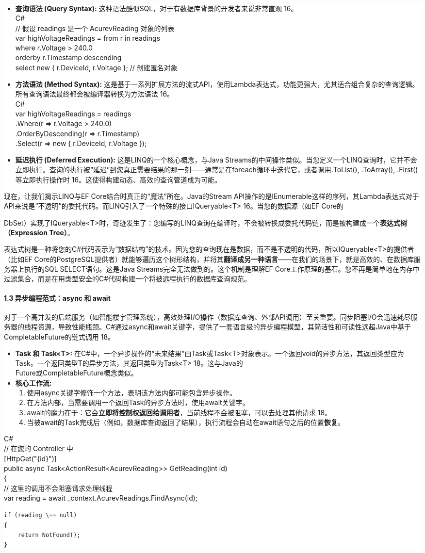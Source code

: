 * **查询语法 (Query Syntax):** 这种语法酷似SQL，对于有数据库背景的开发者来说非常直观 16。  
  C\#  
  // 假设 readings 是一个 AcurevReading 对象的列表  
  var highVoltageReadings \= from r in readings  
                            where r.Voltage \> 240.0  
                            orderby r.Timestamp descending  
                            select new { r.DeviceId, r.Voltage }; // 创建匿名对象

* **方法语法 (Method Syntax):** 这是基于一系列扩展方法的流式API，使用Lambda表达式，功能更强大，尤其适合组合复杂的查询逻辑。所有查询语法最终都会被编译器转换为方法语法 16。  
  C\#  
  var highVoltageReadings \= readings  
                           .Where(r \=\> r.Voltage \> 240.0)  
                           .OrderByDescending(r \=\> r.Timestamp)  
                           .Select(r \=\> new { r.DeviceId, r.Voltage });

* **延迟执行 (Deferred Execution):** 这是LINQ的一个核心概念，与Java Streams的中间操作类似。当您定义一个LINQ查询时，它并不会立即执行。查询的执行被“延迟”到您真正需要结果的那一刻——通常是在foreach循环中迭代它，或者调用.ToList(), .ToArray(), .First()等立即执行操作时 16。这使得构建动态、高效的查询管道成为可能。

现在，让我们揭示LINQ与EF Core结合时真正的“魔法”所在。Java的Stream API操作的是IEnumerable这样的序列，其Lambda表达式对于API来说是“不透明”的委托代码。而LINQ引入了一个特殊的接口IQueryable\<T\> 16。当您的数据源（如EF Core的

DbSet）实现了IQueryable\<T\>时，奇迹发生了：您编写的LINQ查询在编译时，不会被转换成委托代码链，而是被构建成一个**表达式树（Expression Tree）**。

表达式树是一种将您的C\#代码表示为“数据结构”的技术。因为您的查询现在是数据，而不是不透明的代码，所以IQueryable\<T\>的提供者（比如EF Core的PostgreSQL提供者）就能够遍历这个树形结构，并将其**翻译成另一种语言**——在我们的场景下，就是高效的、在数据库服务器上执行的SQL SELECT语句。这是Java Streams完全无法做到的。这个机制是理解EF Core工作原理的基石。您不再是简单地在内存中过滤集合，而是在用类型安全的C\#代码构建一个将被远程执行的数据库查询规范。

#### **1.3 异步编程范式：async 和 await**

对于一个高并发的后端服务（如智能楼宇管理系统），高效处理I/O操作（数据库查询、外部API调用）至关重要。同步阻塞I/O会迅速耗尽服务器的线程资源，导致性能瓶颈。C\#通过async和await关键字，提供了一套语言级的异步编程模型，其简洁性和可读性远超Java中基于CompletableFuture的链式调用 18。

* **Task 和 Task\<T\>:** 在C\#中，一个异步操作的“未来结果”由Task或Task\<T\>对象表示。一个返回void的异步方法，其返回类型应为Task。一个返回类型T的异步方法，其返回类型为Task\<T\> 18。这与Java的  
  Future或CompletableFuture概念类似。  
* **核心工作流:**  
  1. 使用async关键字修饰一个方法，表明该方法内部可能包含异步操作。  
  2. 在方法内部，当需要调用一个返回Task的异步方法时，使用await关键字。  
  3. await的魔力在于：它会**立即将控制权返回给调用者**，当前线程不会被阻塞，可以去处理其他请求 18。  
  4. 当被await的Task完成后（例如，数据库查询返回了结果），执行流程会自动在await语句之后的位置**恢复**。

C\#  
// 在您的 Controller 中  
\[HttpGet("{id}")\]  
public async Task\<ActionResult\<AcurevReading\>\> GetReading(int id)  
{  
    // 这里的调用不会阻塞请求处理线程  
    var reading \= await \_context.AcurevReadings.FindAsync(id);

    if (reading \== null)  
    {  
        return NotFound();  
    }
